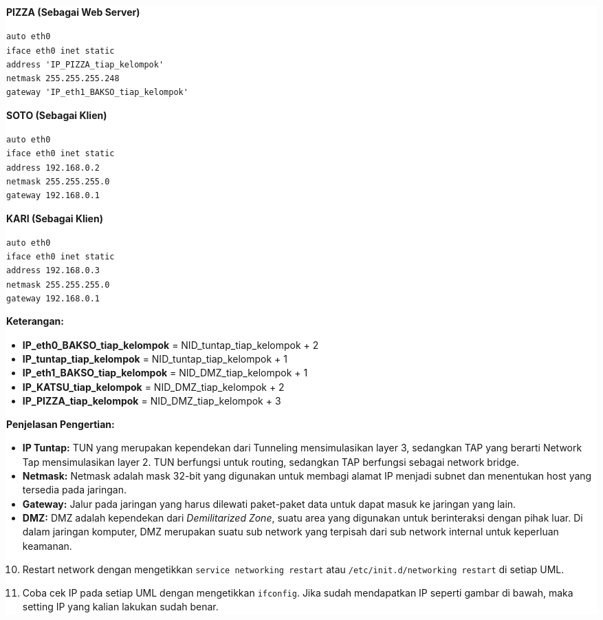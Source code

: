 **PIZZA (Sebagai Web Server)**
```
auto eth0
iface eth0 inet static
address 'IP_PIZZA_tiap_kelompok'
netmask 255.255.255.248
gateway 'IP_eth1_BAKSO_tiap_kelompok'
```

**SOTO (Sebagai Klien)**
```
auto eth0
iface eth0 inet static
address 192.168.0.2
netmask 255.255.255.0
gateway 192.168.0.1
```

**KARI (Sebagai Klien)**
```
auto eth0
iface eth0 inet static
address 192.168.0.3
netmask 255.255.255.0
gateway 192.168.0.1
```

**Keterangan:** <br>
- **IP_eth0_BAKSO_tiap_kelompok** = NID_tuntap_tiap_kelompok + 2
- **IP_tuntap_tiap_kelompok** = NID_tuntap_tiap_kelompok + 1
- **IP_eth1_BAKSO_tiap_kelompok** = NID_DMZ_tiap_kelompok + 1
- **IP_KATSU_tiap_kelompok** = NID_DMZ_tiap_kelompok + 2
- **IP_PIZZA_tiap_kelompok** = NID_DMZ_tiap_kelompok + 3

**Penjelasan Pengertian:** <br>
- **IP Tuntap:** TUN yang merupakan kependekan dari Tunneling mensimulasikan layer 3, sedangkan TAP yang berarti Network Tap mensimulasikan layer 2. TUN berfungsi untuk routing, sedangkan TAP berfungsi sebagai network bridge.
- **Netmask:** Netmask adalah mask 32-bit yang digunakan untuk membagi alamat IP menjadi subnet dan menentukan host yang tersedia pada jaringan.
- **Gateway:** Jalur pada jaringan yang harus dilewati paket-paket data untuk dapat masuk ke jaringan yang lain.
- **DMZ:** DMZ adalah kependekan dari _Demilitarized Zone_, suatu area yang digunakan untuk berinteraksi dengan pihak luar. Di dalam jaringan komputer, DMZ merupakan suatu sub network yang terpisah dari sub network internal untuk keperluan keamanan.


10. Restart network dengan mengetikkan `service networking restart` atau `/etc/init.d/networking restart` di setiap UML.


11. Coba cek IP pada setiap UML dengan mengetikkan `ifconfig`. Jika sudah mendapatkan IP seperti gambar di bawah, maka setting IP yang kalian lakukan sudah benar.<br>
